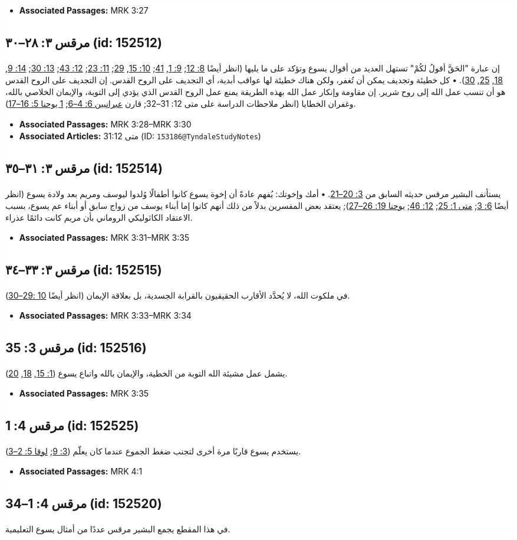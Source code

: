* **Associated Passages:** MRK 3:27

## مرقس ٣: ٢٨–٣٠ (id: 152512)

إن عبارة "الحَقَّ أقولُ لكُمْ" تستهل العديد من أقوال يسوع وتؤكد على ما يليها (انظر أيضًا [8: 12](https://ref.ly/Mark8:12); [9: 1](https://ref.ly/Mark9:1), [41](https://ref.ly/Mark9:41); [10: 15](https://ref.ly/Mark10:15), [29](https://ref.ly/Mark10:29); [11: 23](https://ref.ly/Mark11:23); [12: 43](https://ref.ly/Mark12:43); [13: 30](https://ref.ly/Mark13:30); [14: 9](https://ref.ly/Mark14:9), [18](https://ref.ly/Mark14:18), [25](https://ref.ly/Mark14:25), [30](https://ref.ly/Mark14:30)). • كل خطيئة وتجديف يمكن أن تُغفر، ولكن هناك خطيئة لها عواقب أبدية، أي التجديف على الروح القدس. إن التجديف على الروح القدس هو أن تنسب عمل الله إلى روح شرير. إن مقاومة وإنكار عمل الله بهذه الطريقة يمنع عمل الروح القدس الذي يؤدي إلى التوبة، والإيمان الخلاصي بالله، وغفران الخطايا (انظر ملاحظات الدراسة على متى 12: 31–32; قارن [عبرانيين 6: 4–6](https://ref.ly/Heb6:4-Heb6:6); [1 يوحنا 5: 16–17](https://ref.ly/1John5:16-1John5:17)).

* **Associated Passages:** MRK 3:28–MRK 3:30
* **Associated Articles:** متى 31:12 (ID: `153186@TyndaleStudyNotes`)

## مرقس ٣: ٣١–٣٥ (id: 152514)

يستأنف البشير مرقس حديثه السابق من [3: 20–21](https://ref.ly/Mark3:20-Mark3:21). • أمك وإخوتك: يُفهم عادةً أن إخوة يسوع كانوا أطفالًا وُلدوا ليوسف ومريم بعد ولادة يسوع (انظر أيضًا [6: 3](https://ref.ly/Mark6:3); [متى 1: 25](https://ref.ly/Matt1:25); [12: 46](https://ref.ly/Matt12:46); [يوحنا 19: 26–27](https://ref.ly/John19:26-John19:27)); يعتقد بعض المفسرين بدلاً من ذلك أنهم كانوا إما أبناء يوسف من زواج سابق أو أبناء عم يسوع، بسبب الاعتقاد الكاثوليكي الروماني بأن مريم كانت دائمًا عذراء.

* **Associated Passages:** MRK 3:31–MRK 3:35

## مرقس ٣: ٣٣–٣٤ (id: 152515)

في ملكوت الله، لا يُحدَّد الأقارب الحقيقيون بالقرابة الجسدية، بل بعلاقة الإيمان (انظر أيضًا [10 :29–30](https://ref.ly/Mark10:29-Mark10:30)).

* **Associated Passages:** MRK 3:33–MRK 3:34

## مرقس 3: 35 (id: 152516)

يشمل عمل مشيئة الله التوبة من الخطية، والإيمان بالله واتباع يسوع ([1: 15](https://ref.ly/Mark1:15), [18](https://ref.ly/Mark1:18), [20](https://ref.ly/Mark1:20)).

* **Associated Passages:** MRK 3:35

## مرقس 4: 1 (id: 152525)

يستخدم يسوع قاربًا مرة أخرى لتجنب ضغط الجموع عندما كان يعلّم ([3: 9](https://ref.ly/Mark3:9); [لوقا 5: 2–3](https://ref.ly/Luke5:2-Luke5:3)).

* **Associated Passages:** MRK 4:1

## مرقس 4: 1–34 (id: 152520)

في هذا المقطع يجمع البشير مرقس عددًا من أمثال يسوع التعليمية.
